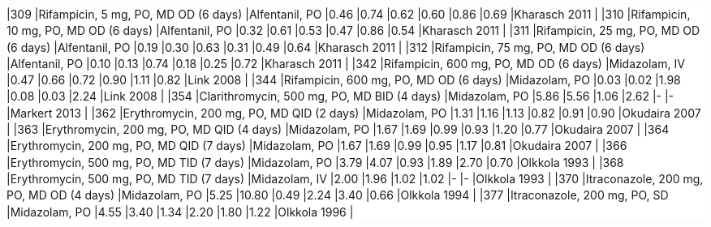 |309    |Rifampicin, 5 mg, PO, MD OD (6 days)                                                                                                                                                                                               |Alfentanil, PO           |0.46                |0.74               |0.62               |0.60                 |0.86                |0.69                |Kharasch 2011         |
|310    |Rifampicin, 10 mg, PO, MD OD (6 days)                                                                                                                                                                                              |Alfentanil, PO           |0.32                |0.61               |0.53               |0.47                 |0.86                |0.54                |Kharasch 2011         |
|311    |Rifampicin, 25 mg, PO, MD OD (6 days)                                                                                                                                                                                              |Alfentanil, PO           |0.19                |0.30               |0.63               |0.31                 |0.49                |0.64                |Kharasch 2011         |
|312    |Rifampicin, 75 mg, PO, MD OD (6 days)                                                                                                                                                                                              |Alfentanil, PO           |0.10                |0.13               |0.74               |0.18                 |0.25                |0.72                |Kharasch 2011         |
|342    |Rifampicin, 600 mg, PO, MD OD (6 days)                                                                                                                                                                                             |Midazolam, IV            |0.47                |0.66               |0.72               |0.90                 |1.11                |0.82                |Link 2008             |
|344    |Rifampicin, 600 mg, PO, MD OD (6 days)                                                                                                                                                                                             |Midazolam, PO            |0.03                |0.02               |1.98               |0.08                 |0.03                |2.24                |Link 2008             |
|354    |Clarithromycin, 500 mg, PO, MD BID (4 days)                                                                                                                                                                                        |Midazolam, PO            |5.86                |5.56               |1.06               |2.62                 |-                  |-                  |Markert 2013          |
|362    |Erythromycin, 200 mg, PO, MD QID (2 days)                                                                                                                                                                                          |Midazolam, PO            |1.31                |1.16               |1.13               |0.82                 |0.91                |0.90                |Okudaira 2007         |
|363    |Erythromycin, 200 mg, PO, MD QID (4 days)                                                                                                                                                                                          |Midazolam, PO            |1.67                |1.69               |0.99               |0.93                 |1.20                |0.77                |Okudaira 2007         |
|364    |Erythromycin, 200 mg, PO, MD QID (7 days)                                                                                                                                                                                          |Midazolam, PO            |1.67                |1.69               |0.99               |0.95                 |1.17                |0.81                |Okudaira 2007         |
|366    |Erythromycin, 500 mg, PO, MD TID (7 days)                                                                                                                                                                                          |Midazolam, PO            |3.79                |4.07               |0.93               |1.89                 |2.70                |0.70                |Olkkola 1993          |
|368    |Erythromycin, 500 mg, PO, MD TID (7 days)                                                                                                                                                                                          |Midazolam, IV            |2.00                |1.96               |1.02               |1.02                 |-                  |-                  |Olkkola 1993          |
|370    |Itraconazole, 200 mg, PO, MD OD (4 days)                                                                                                                                                                                           |Midazolam, PO            |5.25                |10.80              |0.49               |2.24                 |3.40                |0.66                |Olkkola 1994          |
|377    |Itraconazole, 200 mg, PO, SD                                                                                                                                                                                                       |Midazolam, PO            |4.55                |3.40               |1.34               |2.20                 |1.80                |1.22                |Olkkola 1996          |